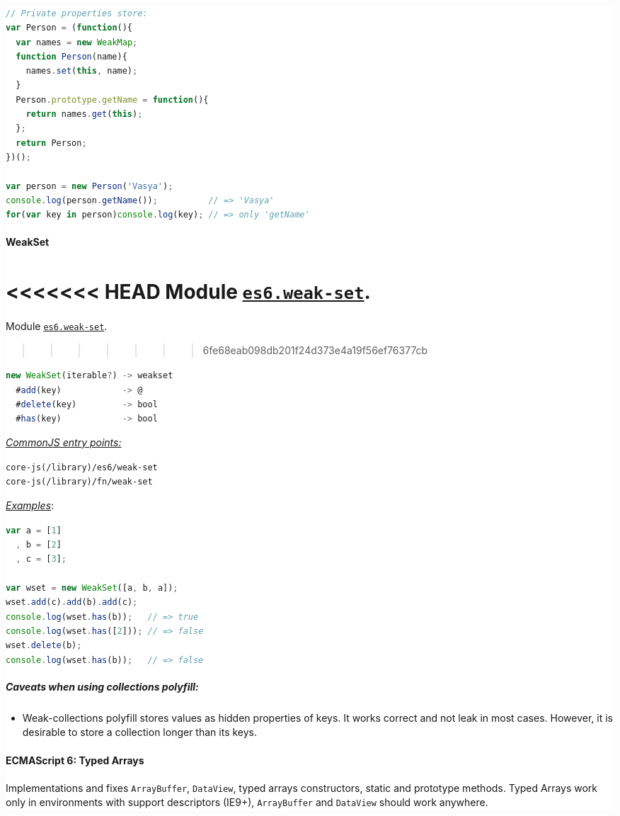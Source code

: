 ```js
// Private properties store:
var Person = (function(){
  var names = new WeakMap;
  function Person(name){
    names.set(this, name);
  }
  Person.prototype.getName = function(){
    return names.get(this);
  };
  return Person;
})();

var person = new Person('Vasya');
console.log(person.getName());          // => 'Vasya'
for(var key in person)console.log(key); // => only 'getName'
```
#### WeakSet
<<<<<<< HEAD
Module [`es6.weak-set`](https://github.com/zloirock/core-js/blob/v2.6.4/modules/es6.weak-set.js).
=======
Module [`es6.weak-set`](https://github.com/zloirock/core-js/blob/v2.6.3/modules/es6.weak-set.js).
>>>>>>> 6fe68eab098db201f24d373e4a19f56ef76377cb
```js
new WeakSet(iterable?) -> weakset
  #add(key)            -> @
  #delete(key)         -> bool
  #has(key)            -> bool
```
[*CommonJS entry points:*](#commonjs)
```
core-js(/library)/es6/weak-set
core-js(/library)/fn/weak-set
```
[*Examples*](http://goo.gl/TdFbEx):
```js
var a = [1]
  , b = [2]
  , c = [3];

var wset = new WeakSet([a, b, a]);
wset.add(c).add(b).add(c);
console.log(wset.has(b));   // => true
console.log(wset.has([2])); // => false
wset.delete(b);
console.log(wset.has(b));   // => false
```
##### Caveats when using collections polyfill:

* Weak-collections polyfill stores values as hidden properties of keys. It works correct and not leak in most cases. However, it is desirable to store a collection longer than its keys.

#### ECMAScript 6: Typed Arrays
Implementations and fixes `ArrayBuffer`, `DataView`, typed arrays constructors, static and prototype methods. Typed Arrays work only in environments with support descriptors (IE9+), `ArrayBuffer` and `DataView` should work anywhere.
